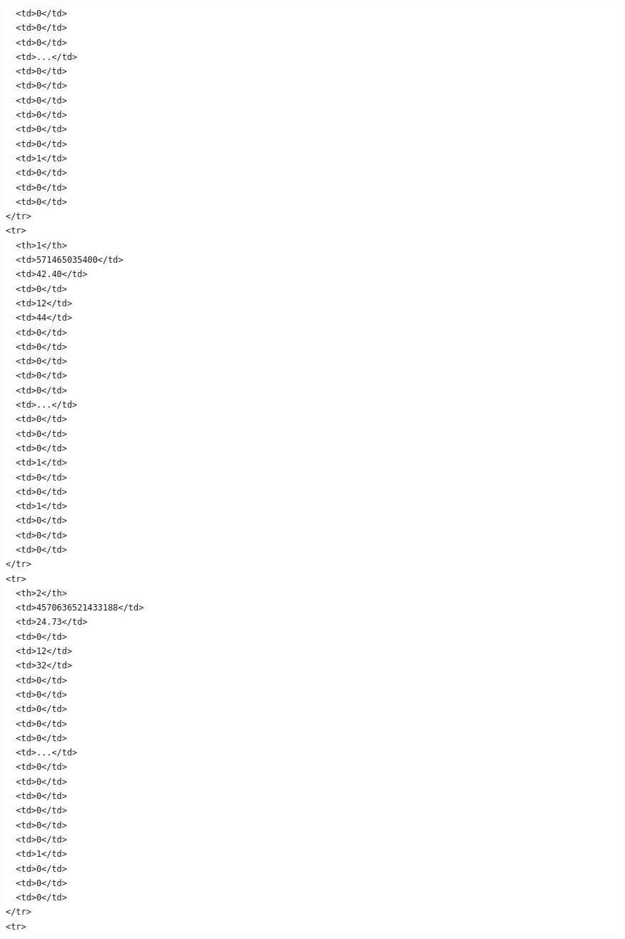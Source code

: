       <td>0</td>
      <td>0</td>
      <td>0</td>
      <td>...</td>
      <td>0</td>
      <td>0</td>
      <td>0</td>
      <td>0</td>
      <td>0</td>
      <td>0</td>
      <td>1</td>
      <td>0</td>
      <td>0</td>
      <td>0</td>
    </tr>
    <tr>
      <th>1</th>
      <td>571465035400</td>
      <td>42.40</td>
      <td>0</td>
      <td>12</td>
      <td>44</td>
      <td>0</td>
      <td>0</td>
      <td>0</td>
      <td>0</td>
      <td>0</td>
      <td>...</td>
      <td>0</td>
      <td>0</td>
      <td>0</td>
      <td>1</td>
      <td>0</td>
      <td>0</td>
      <td>1</td>
      <td>0</td>
      <td>0</td>
      <td>0</td>
    </tr>
    <tr>
      <th>2</th>
      <td>4570636521433188</td>
      <td>24.73</td>
      <td>0</td>
      <td>12</td>
      <td>32</td>
      <td>0</td>
      <td>0</td>
      <td>0</td>
      <td>0</td>
      <td>0</td>
      <td>...</td>
      <td>0</td>
      <td>0</td>
      <td>0</td>
      <td>0</td>
      <td>0</td>
      <td>0</td>
      <td>1</td>
      <td>0</td>
      <td>0</td>
      <td>0</td>
    </tr>
    <tr>